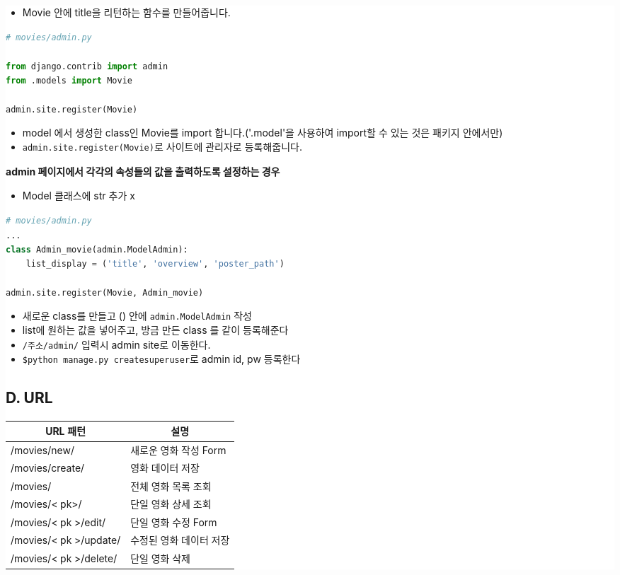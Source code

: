 - Movie 안에 title을 리턴하는 함수를 만들어줍니다.

```python
# movies/admin.py

from django.contrib import admin
from .models import Movie

admin.site.register(Movie)
```

- model 에서 생성한 class인 Movie를 import 합니다.('.model'을 사용하여 import할 수 있는 것은 패키지 안에서만)
- `admin.site.register(Movie)`로 사이트에 관리자로 등록해줍니다.



 **admin 페이지에서 각각의 속성들의 값을 출력하도록 설정하는 경우**

- Model 클래스에 str 추가 x

```python
# movies/admin.py
...
class Admin_movie(admin.ModelAdmin):
    list_display = ('title', 'overview', 'poster_path')

admin.site.register(Movie, Admin_movie)
```

- 새로운 class를 만들고 () 안에 `admin.ModelAdmin` 작성
- list에 원하는 값을 넣어주고, 방금 만든 class 를 같이 등록해준다
- `/주소/admin/` 입력시 admin site로 이동한다.
- `$python manage.py createsuperuser`로 admin id, pw 등록한다







## D. URL

| URL 패턴               | 설명                    |
| ---------------------- | ----------------------- |
| /movies/new/           | 새로운 영화 작성 Form   |
| /movies/create/        | 영화 데이터 저장        |
| /movies/               | 전체 영화 목록 조회     |
| /movies/< pk>/         | 단일 영화 상세 조회     |
| /movies/< pk >/edit/   | 단일 영화 수정 Form     |
| /movies/< pk >/update/ | 수정된 영화 데이터 저장 |
| /movies/< pk >/delete/ | 단일 영화 삭제          |


